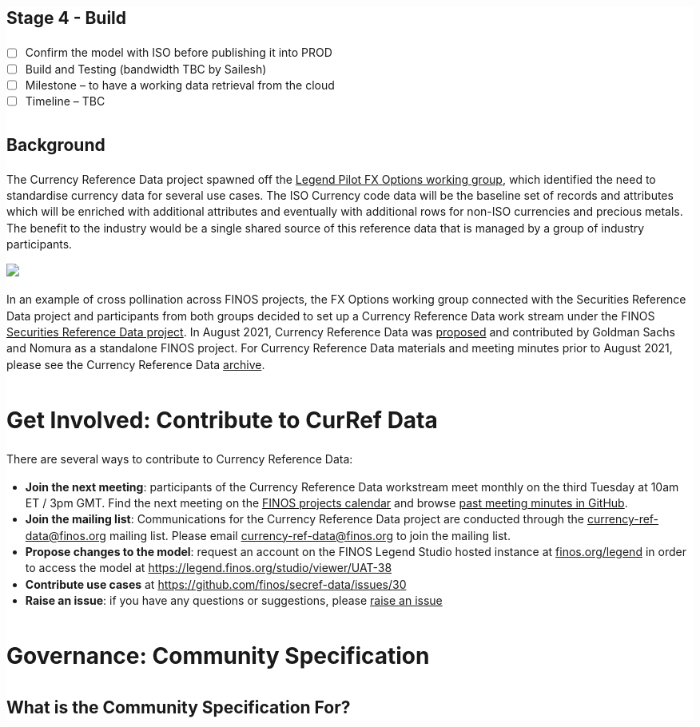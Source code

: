 ## Stage 4 - Build
- [ ] Confirm the model with ISO before publishing it into PROD
- [ ] Build and Testing (bandwidth TBC by Sailesh)
- [ ] Milestone – to have a working data retrieval from the cloud
- [ ] Timeline –  TBC 

## Background

The Currency Reference Data project spawned off the [Legend Pilot FX Options working group](https://github.com/finos/legend#phase-1-january-2020---september-2020---completed), which identified the need to standardise currency data for several use cases. The ISO Currency code data will be the baseline set of records and attributes which will be enriched with additional attributes and eventually with additional rows for non-ISO currencies and precious metals.  The benefit to the industry would be a single shared source of this reference data that is managed by a group of industry participants.

[<img src="https://user-images.githubusercontent.com/51138318/113764904-9833a580-96e9-11eb-9301-aab8cfb07f81.png" width="300">](https://www.iso.org/iso-4217-currency-codes.html)

In an example of cross pollination across FINOS projects, the FX Options working group connected with the Securities Reference Data project and participants from both groups decided to set up a Currency Reference Data work stream under the FINOS [Securities Reference Data project](https://github.com/finos/secref-data). In August 2021, Currency Reference Data was [proposed](https://github.com/finos/community/issues/136) and contributed by Goldman Sachs and Nomura as a standalone FINOS project. For Currency Reference Data materials and meeting minutes prior to August 2021, please see the Currency Reference Data [archive](https://github.com/finos/secref-data/issues?q=label%3A%22Currency+Reference+Data%22+).  

# Get Involved: Contribute to CurRef Data
There are several ways to contribute to Currency Reference Data:

* **Join the next meeting**: participants of the Currency Reference Data workstream meet monthly on the third Tuesday at 10am ET / 3pm GMT. Find the next meeting on the [FINOS projects calendar](https://calendar.google.com/calendar/u/0/embed?src=finos.org_fac8mo1rfc6ehscg0d80fi8jig@group.calendar.google.com&ctz=America/New_York) and browse [past meeting minutes in GitHub](https://github.com/finos/secref-data/labels/meeting).
* **Join the mailing list**: Communications for the Currency Reference Data project are conducted through the currency-ref-data@finos.org mailing list. Please email [currency-ref-data@finos.org](mailto:currency-ref-data@finos.org) to join the mailing list.
* **Propose changes to the model**: request an account on the FINOS Legend Studio hosted instance at [finos.org/legend](https://www.finos.org/legend) in order to access the model at https://legend.finos.org/studio/viewer/UAT-38
* **Contribute use cases** at https://github.com/finos/secref-data/issues/30
* **Raise an issue**: if you have any questions or suggestions, please [raise an issue](https://github.com/finos/curref-data/issues/new/choose)

# Governance: Community Specification

## What is the Community Specification For?
